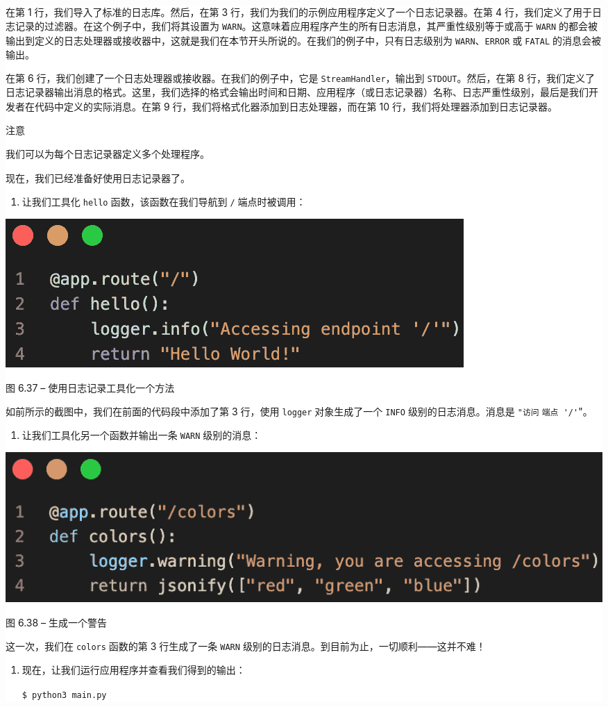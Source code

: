 在第 1 行，我们导入了标准的日志库。然后，在第 3 行，我们为我们的示例应用程序定义了一个日志记录器。在第 4 行，我们定义了用于日志记录的过滤器。在这个例子中，我们将其设置为 `WARN`。这意味着应用程序产生的所有日志消息，其严重性级别等于或高于 `WARN` 的都会被输出到定义的日志处理器或接收器中，这就是我们在本节开头所说的。在我们的例子中，只有日志级别为 `WARN`、`ERROR` 或 `FATAL` 的消息会被输出。

在第 6 行，我们创建了一个日志处理器或接收器。在我们的例子中，它是 `StreamHandler`，输出到 `STDOUT`。然后，在第 8 行，我们定义了日志记录器输出消息的格式。这里，我们选择的格式会输出时间和日期、应用程序（或日志记录器）名称、日志严重性级别，最后是我们开发者在代码中定义的实际消息。在第 9 行，我们将格式化器添加到日志处理器，而在第 10 行，我们将处理器添加到日志记录器。

注意

我们可以为每个日志记录器定义多个处理程序。

现在，我们已经准备好使用日志记录器了。

1.  让我们工具化 `hello` 函数，该函数在我们导航到 `/` 端点时被调用：

![图 6.37 – 使用日志记录工具化一个方法](img/B19199_06_37.jpg)

图 6.37 – 使用日志记录工具化一个方法

如前所示的截图中，我们在前面的代码段中添加了第 3 行，使用 `logger` 对象生成了一个 `INFO` 级别的日志消息。消息是 `"访问` `端点 '/'`"。

1.  让我们工具化另一个函数并输出一条 `WARN` 级别的消息：

![图 6.38 – 生成一个警告](img/B19199_06_38.jpg)

图 6.38 – 生成一个警告

这一次，我们在 `colors` 函数的第 3 行生成了一条 `WARN` 级别的日志消息。到目前为止，一切顺利——这并不难！

1.  现在，让我们运行应用程序并查看我们得到的输出：

    ```
    $ python3 main.py
    ```
